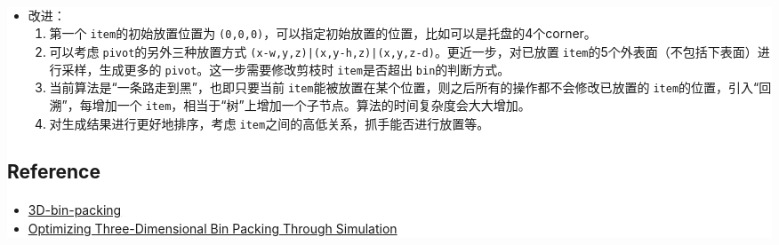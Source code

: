 * 改进：
  1. 第一个 `item`的初始放置位置为 `(0,0,0)`，可以指定初始放置的位置，比如可以是托盘的4个corner。
  2. 可以考虑 `pivot`的另外三种放置方式 `(x-w,y,z)|(x,y-h,z)|(x,y,z-d)`。更近一步，对已放置 `item`的5个外表面（不包括下表面）进行采样，生成更多的 `pivot`。这一步需要修改剪枝时 `item`是否超出 `bin`的判断方式。
  3. 当前算法是“一条路走到黑”，也即只要当前 `item`能被放置在某个位置，则之后所有的操作都不会修改已放置的 `item`的位置，引入“回溯”，每增加一个 `item`，相当于“树”上增加一个子节点。算法的时间复杂度会大大增加。
  4. 对生成结果进行更好地排序，考虑 `item`之间的高低关系，抓手能否进行放置等。

## Reference

* [3D-bin-packing](https://github.com/jerry800416/3D-bin-packing)
* [Optimizing Three-Dimensional Bin Packing Through Simulation](https://www.researchgate.net/publication/228974015_Optimizing_Three-Dimensional_Bin_Packing_Through_Simulation)
